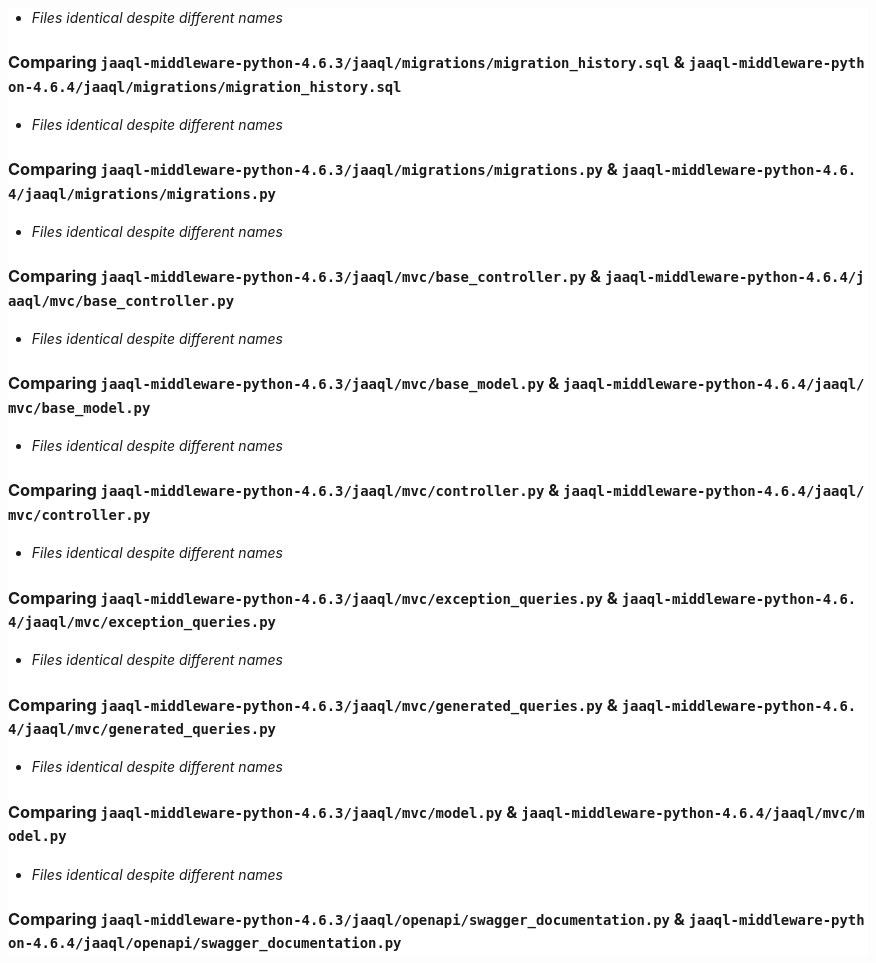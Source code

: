  * *Files identical despite different names*

### Comparing `jaaql-middleware-python-4.6.3/jaaql/migrations/migration_history.sql` & `jaaql-middleware-python-4.6.4/jaaql/migrations/migration_history.sql`

 * *Files identical despite different names*

### Comparing `jaaql-middleware-python-4.6.3/jaaql/migrations/migrations.py` & `jaaql-middleware-python-4.6.4/jaaql/migrations/migrations.py`

 * *Files identical despite different names*

### Comparing `jaaql-middleware-python-4.6.3/jaaql/mvc/base_controller.py` & `jaaql-middleware-python-4.6.4/jaaql/mvc/base_controller.py`

 * *Files identical despite different names*

### Comparing `jaaql-middleware-python-4.6.3/jaaql/mvc/base_model.py` & `jaaql-middleware-python-4.6.4/jaaql/mvc/base_model.py`

 * *Files identical despite different names*

### Comparing `jaaql-middleware-python-4.6.3/jaaql/mvc/controller.py` & `jaaql-middleware-python-4.6.4/jaaql/mvc/controller.py`

 * *Files identical despite different names*

### Comparing `jaaql-middleware-python-4.6.3/jaaql/mvc/exception_queries.py` & `jaaql-middleware-python-4.6.4/jaaql/mvc/exception_queries.py`

 * *Files identical despite different names*

### Comparing `jaaql-middleware-python-4.6.3/jaaql/mvc/generated_queries.py` & `jaaql-middleware-python-4.6.4/jaaql/mvc/generated_queries.py`

 * *Files identical despite different names*

### Comparing `jaaql-middleware-python-4.6.3/jaaql/mvc/model.py` & `jaaql-middleware-python-4.6.4/jaaql/mvc/model.py`

 * *Files identical despite different names*

### Comparing `jaaql-middleware-python-4.6.3/jaaql/openapi/swagger_documentation.py` & `jaaql-middleware-python-4.6.4/jaaql/openapi/swagger_documentation.py`
